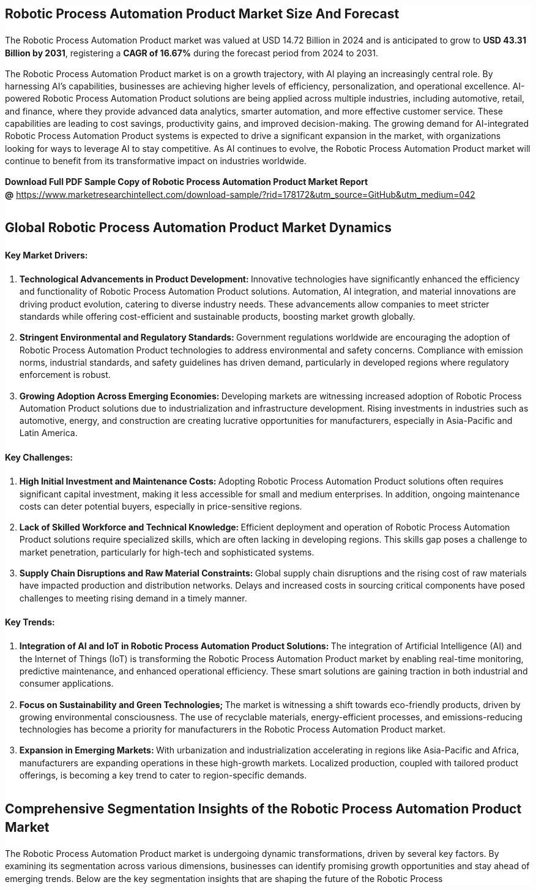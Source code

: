<h2>Robotic Process Automation Product Market Size And Forecast</h2><p>The Robotic Process Automation Product market was valued at USD 14.72 Billion in 2024 and is anticipated to grow to <strong>USD 43.31 Billion by 2031</strong>, registering a <strong>CAGR of 16.67%</strong> during the forecast period from 2024 to 2031.</p><p>The Robotic Process Automation Product market is on a growth trajectory, with AI playing an increasingly central role. By harnessing AI’s capabilities, businesses are achieving higher levels of efficiency, personalization, and operational excellence. AI-powered Robotic Process Automation Product solutions are being applied across multiple industries, including automotive, retail, and finance, where they provide advanced data analytics, smarter automation, and more effective customer service. These capabilities are leading to cost savings, productivity gains, and improved decision-making. The growing demand for AI-integrated Robotic Process Automation Product systems is expected to drive a significant expansion in the market, with organizations looking for ways to leverage AI to stay competitive. As AI continues to evolve, the Robotic Process Automation Product market will continue to benefit from its transformative impact on industries worldwide.</p><p><strong>Download Full PDF Sample Copy of Robotic Process Automation Product Market Report @</strong>&nbsp;<a href="https://www.marketresearchintellect.com/download-sample/?rid=178172&amp;utm_source=GitHub&amp;utm_medium=042">https://www.marketresearchintellect.com/download-sample/?rid=178172&amp;utm_source=GitHub&amp;utm_medium=042</a></p><h2>Global Robotic Process Automation Product Market Dynamics</h2><h4><strong>Key Market Drivers:</strong></h4><ol><li><p><strong>Technological Advancements in Product Development:&nbsp;</strong>Innovative technologies have significantly enhanced the efficiency and functionality of Robotic Process Automation Product solutions. Automation, AI integration, and material innovations are driving product evolution, catering to diverse industry needs. These advancements allow companies to meet stricter standards while offering cost-efficient and sustainable products, boosting market growth globally.</p></li><li><p><strong>Stringent Environmental and Regulatory Standards:&nbsp;</strong>Government regulations worldwide are encouraging the adoption of Robotic Process Automation Product technologies to address environmental and safety concerns. Compliance with emission norms, industrial standards, and safety guidelines has driven demand, particularly in developed regions where regulatory enforcement is robust.</p></li><li><p><strong>Growing Adoption Across Emerging Economies:&nbsp;</strong>Developing markets are witnessing increased adoption of Robotic Process Automation Product solutions due to industrialization and infrastructure development. Rising investments in industries such as automotive, energy, and construction are creating lucrative opportunities for manufacturers, especially in Asia-Pacific and Latin America.</p></li></ol><h4><strong>Key Challenges:</strong></h4><ol><li><p><strong>High Initial Investment and Maintenance Costs:&nbsp;</strong>Adopting Robotic Process Automation Product solutions often requires significant capital investment, making it less accessible for small and medium enterprises. In addition, ongoing maintenance costs can deter potential buyers, especially in price-sensitive regions.</p></li><li><p><strong>Lack of Skilled Workforce and Technical Knowledge:&nbsp;</strong>Efficient deployment and operation of Robotic Process Automation Product solutions require specialized skills, which are often lacking in developing regions. This skills gap poses a challenge to market penetration, particularly for high-tech and sophisticated systems.</p></li><li><p><strong>Supply Chain Disruptions and Raw Material Constraints:&nbsp;</strong>Global supply chain disruptions and the rising cost of raw materials have impacted production and distribution networks. Delays and increased costs in sourcing critical components have posed challenges to meeting rising demand in a timely manner.</p></li></ol><h4><strong>Key Trends:</strong></h4><ol><li><p><strong>Integration of AI and IoT in Robotic Process Automation Product Solutions:&nbsp;</strong>The integration of Artificial Intelligence (AI) and the Internet of Things (IoT) is transforming the Robotic Process Automation Product market by enabling real-time monitoring, predictive maintenance, and enhanced operational efficiency. These smart solutions are gaining traction in both industrial and consumer applications.</p></li><li><p><strong>Focus on Sustainability and Green Technologies;&nbsp;</strong>The market is witnessing a shift towards eco-friendly products, driven by growing environmental consciousness. The use of recyclable materials, energy-efficient processes, and emissions-reducing technologies has become a priority for manufacturers in the Robotic Process Automation Product market.</p></li><li><p><strong>Expansion in Emerging Markets:&nbsp;</strong>With urbanization and industrialization accelerating in regions like Asia-Pacific and Africa, manufacturers are expanding operations in these high-growth markets. Localized production, coupled with tailored product offerings, is becoming a key trend to cater to region-specific demands.</p></li></ol><div class="article-main__content" data-test-id="publishing-text-block"><h2>Comprehensive Segmentation Insights of the Robotic Process Automation Product Market</h2><p>The Robotic Process Automation Product market is undergoing dynamic transformations, driven by several key factors. By examining its segmentation across various dimensions, businesses can identify promising growth opportunities and stay ahead of emerging trends. Below are the key segmentation insights that are shaping the future of the Robotic Process